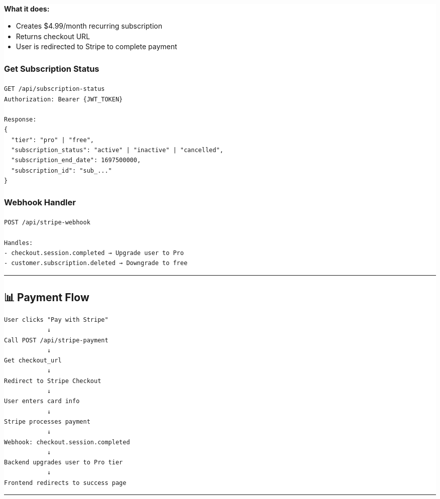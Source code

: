 **What it does:**
- Creates $4.99/month recurring subscription
- Returns checkout URL
- User is redirected to Stripe to complete payment

### Get Subscription Status

```
GET /api/subscription-status
Authorization: Bearer {JWT_TOKEN}

Response:
{
  "tier": "pro" | "free",
  "subscription_status": "active" | "inactive" | "cancelled",
  "subscription_end_date": 1697500000,
  "subscription_id": "sub_..."
}
```

### Webhook Handler

```
POST /api/stripe-webhook

Handles:
- checkout.session.completed → Upgrade user to Pro
- customer.subscription.deleted → Downgrade to free
```

---

## 📊 Payment Flow

```
User clicks "Pay with Stripe"
            ↓
Call POST /api/stripe-payment
            ↓
Get checkout_url
            ↓
Redirect to Stripe Checkout
            ↓
User enters card info
            ↓
Stripe processes payment
            ↓
Webhook: checkout.session.completed
            ↓
Backend upgrades user to Pro tier
            ↓
Frontend redirects to success page
```

---